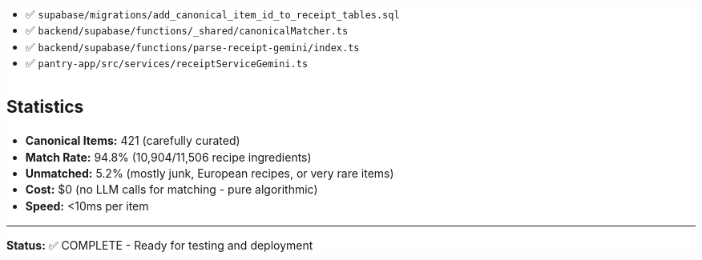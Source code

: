 - ✅ `supabase/migrations/add_canonical_item_id_to_receipt_tables.sql`
- ✅ `backend/supabase/functions/_shared/canonicalMatcher.ts`
- ✅ `backend/supabase/functions/parse-receipt-gemini/index.ts`
- ✅ `pantry-app/src/services/receiptServiceGemini.ts`

## Statistics

- **Canonical Items:** 421 (carefully curated)
- **Match Rate:** 94.8% (10,904/11,506 recipe ingredients)
- **Unmatched:** 5.2% (mostly junk, European recipes, or very rare items)
- **Cost:** $0 (no LLM calls for matching - pure algorithmic)
- **Speed:** <10ms per item

---

**Status:** ✅ COMPLETE - Ready for testing and deployment
